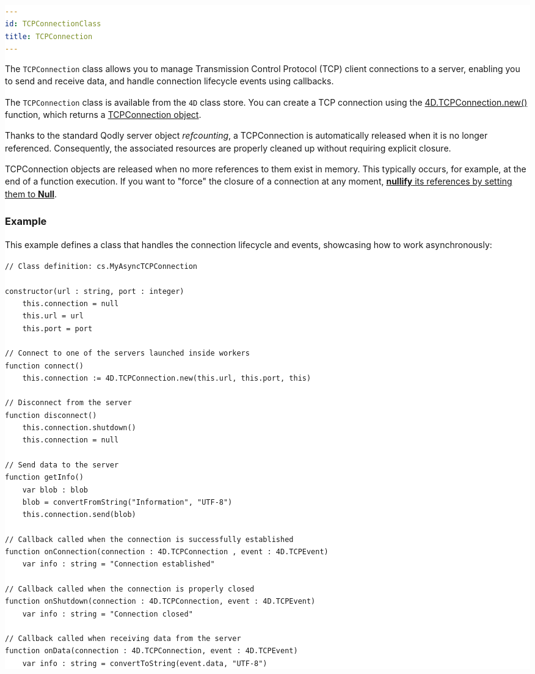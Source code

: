 ```yaml
---
id: TCPConnectionClass
title: TCPConnection
---
```


The `TCPConnection` class allows you to manage Transmission Control Protocol (TCP) client connections to a server, enabling you to send and receive data, and handle connection lifecycle events using callbacks.

The `TCPConnection` class is available from the `4D` class store. You can create a TCP connection using the [4D.TCPConnection.new()](#4dtcpconnectionnew) function, which returns a [TCPConnection object](#tcpconnection-object).

Thanks to the standard Qodly server object *refcounting*, a TCPConnection is automatically released when it is no longer referenced. Consequently, the associated resources are properly cleaned up without requiring explicit closure.

TCPConnection objects are released when no more references to them exist in memory. This typically occurs, for example, at the end of a function execution. If you want to "force" the closure of a connection at any moment, [**nullify** its references by setting them to **Null**](./basics/lang-object.md#resources).



### Example


This example defines a class that handles the connection lifecycle and events, showcasing how to work asynchronously:

```qs
// Class definition: cs.MyAsyncTCPConnection

constructor(url : string, port : integer)
    this.connection = null
    this.url = url
    this.port = port

// Connect to one of the servers launched inside workers
function connect()
    this.connection := 4D.TCPConnection.new(this.url, this.port, this)

// Disconnect from the server
function disconnect()
    this.connection.shutdown()
    this.connection = null

// Send data to the server
function getInfo()
    var blob : blob
    blob = convertFromString("Information", "UTF-8")
    this.connection.send(blob)

// Callback called when the connection is successfully established
function onConnection(connection : 4D.TCPConnection , event : 4D.TCPEvent)
    var info : string = "Connection established"

// Callback called when the connection is properly closed
function onShutdown(connection : 4D.TCPConnection, event : 4D.TCPEvent)
    var info : string = "Connection closed"

// Callback called when receiving data from the server
function onData(connection : 4D.TCPConnection, event : 4D.TCPEvent)
    var info : string = convertToString(event.data, "UTF-8")

```